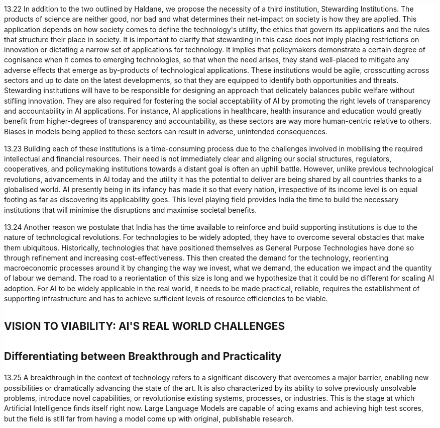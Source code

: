 13.22  In addition to the two outlined by Haldane, we propose the necessity of a third institution, Stewarding Institutions. The products of science are neither good, nor bad and what determines their net-impact on society is how they are applied. This application depends on how society comes to define the technology's utility, the ethics that govern its  applications and the rules that structure their place in society. It is important to clarify that stewarding in this case does not imply placing restrictions on innovation or dictating a narrow set of applications for technology. It implies that policymakers demonstrate a certain degree of cognisance when it comes to emerging technologies, so that when the need arises, they stand well-placed to mitigate any adverse effects that emerge as by-products of technological applications. These institutions would be agile, crosscutting across sectors and up to date on the latest developments, so that they are equipped to identify both opportunities and threats. Stewarding institutions will have to be responsible for designing an approach that delicately balances public welfare without stifling innovation. They are also required for fostering the social acceptability of AI by promoting the right levels of transparency and accountability in AI applications. For instance, AI applications in healthcare, health insurance and education would greatly benefit from higher-degrees of transparency and accountability, as these sectors are way more human-centric relative to others. Biases in models being applied to these sectors can result in adverse, unintended consequences.

13.23  Building  each  of  these  institutions  is  a  time-consuming  process  due  to  the challenges  involved  in  mobilising  the  required  intellectual  and  financial  resources. Their  need  is  not  immediately  clear  and  aligning  our  social  structures,  regulators, cooperatives, and policymaking institutions towards a distant goal is often an uphill battle. However, unlike previous technological revolutions, advancements in AI today and the utility it has the potential to deliver are being shared by all countries thanks to a globalised world. AI presently being in its infancy has made it so that every nation, irrespective of its income level is on equal footing as far as discovering its applicability goes. This level playing field provides India the time to build the necessary institutions that will minimise the disruptions and maximise societal benefits.

13.24  Another reason we postulate that India has the time available to reinforce and build  supporting  institutions  is  due  to  the  nature  of  technological  revolutions.  For technologies to be widely adopted, they have to overcome several obstacles that make them ubiquitous. Historically, technologies that have positioned themselves as General Purpose  Technologies  have  done  so  through  refinement  and  increasing  cost-effectiveness. This then created the demand for the technology, reorienting macroeconomic processes around it by changing the way we invest, what we demand, the education we impact and the quantity of labour we demand. The road to a reorientation of this size is long and we hypothesize that it could be no different for scaling AI adoption. For AI to be widely applicable in the real world, it needs to be made practical, reliable, requires the establishment of supporting infrastructure and has to achieve sufficient levels of resource efficiencies to be viable.

## VISION TO VIABILITY: AI'S REAL WORLD CHALLENGES

## Differentiating between Breakthrough and Practicality

13.25  A  breakthrough  in  the  context  of  technology  refers  to  a  significant  discovery that overcomes a major barrier, enabling new possibilities or dramatically advancing the state of the art. It is also characterized by its ability to solve previously unsolvable problems, introduce novel capabilities, or revolutionise existing systems, processes, or industries. This is the stage at which Artificial Intelligence finds itself right now. Large Language Models are capable of acing exams and achieving high test scores, but the field is still far from having a model come up with original, publishable research.
